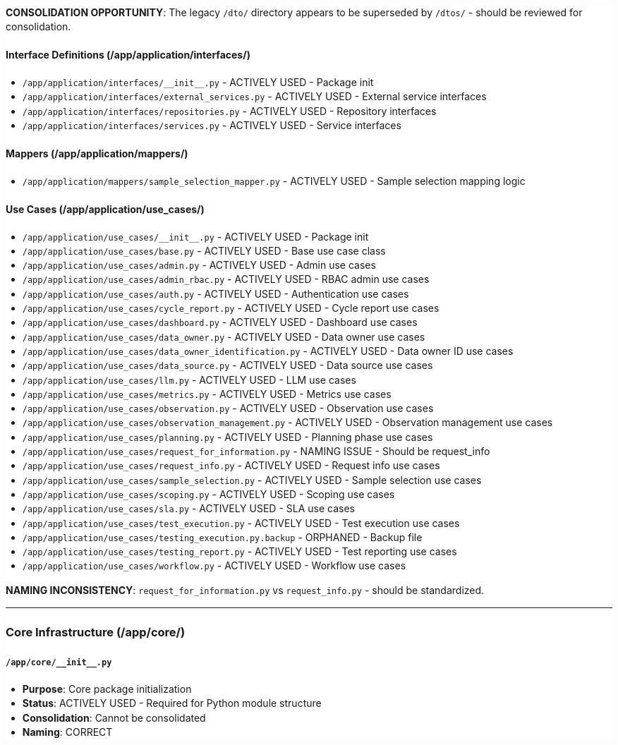 **CONSOLIDATION OPPORTUNITY**: The legacy `/dto/` directory appears to be superseded by `/dtos/` - should be reviewed for consolidation.

#### Interface Definitions (/app/application/interfaces/)
- `/app/application/interfaces/__init__.py` - ACTIVELY USED - Package init
- `/app/application/interfaces/external_services.py` - ACTIVELY USED - External service interfaces
- `/app/application/interfaces/repositories.py` - ACTIVELY USED - Repository interfaces
- `/app/application/interfaces/services.py` - ACTIVELY USED - Service interfaces

#### Mappers (/app/application/mappers/)
- `/app/application/mappers/sample_selection_mapper.py` - ACTIVELY USED - Sample selection mapping logic

#### Use Cases (/app/application/use_cases/)
- `/app/application/use_cases/__init__.py` - ACTIVELY USED - Package init
- `/app/application/use_cases/base.py` - ACTIVELY USED - Base use case class
- `/app/application/use_cases/admin.py` - ACTIVELY USED - Admin use cases
- `/app/application/use_cases/admin_rbac.py` - ACTIVELY USED - RBAC admin use cases
- `/app/application/use_cases/auth.py` - ACTIVELY USED - Authentication use cases
- `/app/application/use_cases/cycle_report.py` - ACTIVELY USED - Cycle report use cases
- `/app/application/use_cases/dashboard.py` - ACTIVELY USED - Dashboard use cases
- `/app/application/use_cases/data_owner.py` - ACTIVELY USED - Data owner use cases
- `/app/application/use_cases/data_owner_identification.py` - ACTIVELY USED - Data owner ID use cases
- `/app/application/use_cases/data_source.py` - ACTIVELY USED - Data source use cases
- `/app/application/use_cases/llm.py` - ACTIVELY USED - LLM use cases
- `/app/application/use_cases/metrics.py` - ACTIVELY USED - Metrics use cases
- `/app/application/use_cases/observation.py` - ACTIVELY USED - Observation use cases
- `/app/application/use_cases/observation_management.py` - ACTIVELY USED - Observation management use cases
- `/app/application/use_cases/planning.py` - ACTIVELY USED - Planning phase use cases
- `/app/application/use_cases/request_for_information.py` - NAMING ISSUE - Should be request_info
- `/app/application/use_cases/request_info.py` - ACTIVELY USED - Request info use cases
- `/app/application/use_cases/sample_selection.py` - ACTIVELY USED - Sample selection use cases
- `/app/application/use_cases/scoping.py` - ACTIVELY USED - Scoping use cases
- `/app/application/use_cases/sla.py` - ACTIVELY USED - SLA use cases
- `/app/application/use_cases/test_execution.py` - ACTIVELY USED - Test execution use cases
- `/app/application/use_cases/testing_execution.py.backup` - ORPHANED - Backup file
- `/app/application/use_cases/testing_report.py` - ACTIVELY USED - Test reporting use cases
- `/app/application/use_cases/workflow.py` - ACTIVELY USED - Workflow use cases

**NAMING INCONSISTENCY**: `request_for_information.py` vs `request_info.py` - should be standardized.

---

### Core Infrastructure (/app/core/)

#### `/app/core/__init__.py`
- **Purpose**: Core package initialization
- **Status**: ACTIVELY USED - Required for Python module structure
- **Consolidation**: Cannot be consolidated
- **Naming**: CORRECT
